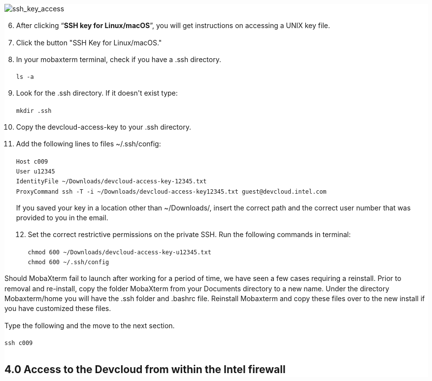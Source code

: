![ssh_key_access](https://user-images.githubusercontent.com/56968566/67715899-f3eff000-f987-11e9-9b1c-5ad2ba2a96ea.png)

6. After clicking “**SSH key for Linux/macOS**”, you will get instructions on accessing a UNIX key file. 

7. Click the button "SSH Key for Linux/macOS."

8. In your mobaxterm terminal, check if you have a .ssh directory. 

   ```
   ls -a
   ```
   
9. Look for the .ssh directory. If it doesn't exist type: 

   ```
   mkdir .ssh
   ```

10. Copy the devcloud-access-key to your .ssh directory. 

11. Add the following lines to files ~/.ssh/config:

    ```
    Host c009 
    User u12345
    IdentityFile ~/Downloads/devcloud-access-key-12345.txt
    ProxyCommand ssh -T -i ~/Downloads/devcloud-access-key12345.txt guest@devcloud.intel.com	
    ```

    If you saved your key in a location other than ~/Downloads/, insert the correct path and the correct user number that was provided to you in the email. 

    12. Set the correct restrictive permissions on the private SSH. Run the following commands in terminal: 

        ```
        chmod 600 ~/Downloads/devcloud-access-key-u12345.txt
        chmod 600 ~/.ssh/config
        ```



Should MobaXterm fail to launch after working for a period of time, we have seen a few cases requiring a reinstall. Prior to removal and re-install, copy the folder MobaXterm from your Documents directory to a new name. Under the directory Mobaxterm/home you will have the .ssh folder and .bashrc file. Reinstall Mobaxterm and copy these files over to the new install if you have customized these files.



Type the following and the move to the next section. 

```
ssh c009
```

## 4.0 Access to the Devcloud from within the Intel firewall
